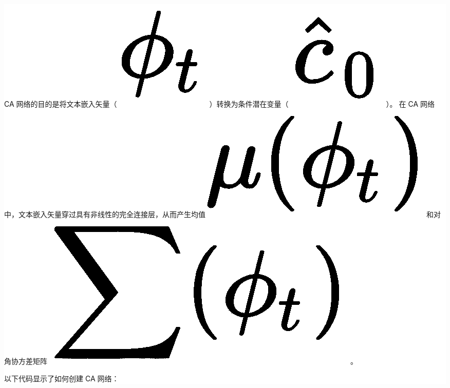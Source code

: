

CA 网络的目的是将文本嵌入矢量（![](img/de8c23e2-ee05-44ea-876e-adfe515c5b5b.png)）转换为条件潜在变量（![](img/69b142c0-77c5-4a16-b698-d93249bc30c4.png)）。 在 CA 网络中，文本嵌入矢量穿过具有非线性的完全连接层，从而产生均值![](img/39b79c42-5da0-4eb5-92c4-146d419591ac.png)和对角协方差矩阵![](img/1032f91a-c420-45d3-846b-6d2f4add232c.png)。

以下代码显示了如何创建 CA 网络：
